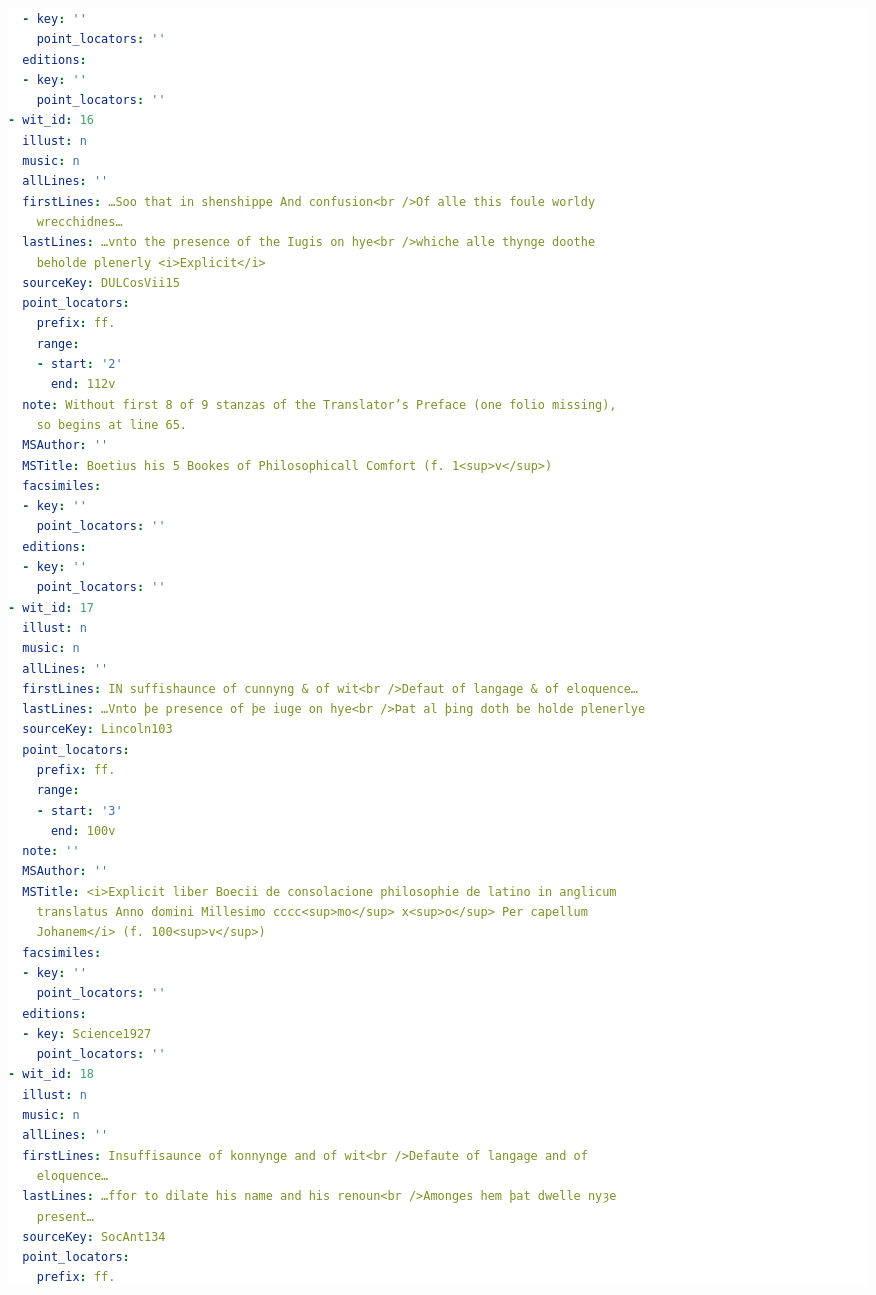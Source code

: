 ```yaml
  - key: ''
    point_locators: ''
  editions:
  - key: ''
    point_locators: ''
- wit_id: 16
  illust: n
  music: n
  allLines: ''
  firstLines: …Soo that in shenshippe And confusion<br />Of alle this foule worldy
    wrecchidnes…
  lastLines: …vnto the presence of the Iugis on hye<br />whiche alle thynge doothe
    beholde plenerly <i>Explicit</i>
  sourceKey: DULCosVii15
  point_locators:
    prefix: ff.
    range:
    - start: '2'
      end: 112v
  note: Without first 8 of 9 stanzas of the Translator’s Preface (one folio missing),
    so begins at line 65.
  MSAuthor: ''
  MSTitle: Boetius his 5 Bookes of Philosophicall Comfort (f. 1<sup>v</sup>)
  facsimiles:
  - key: ''
    point_locators: ''
  editions:
  - key: ''
    point_locators: ''
- wit_id: 17
  illust: n
  music: n
  allLines: ''
  firstLines: IN suffishaunce of cunnyng & of wit<br />Defaut of langage & of eloquence…
  lastLines: …Vnto þe presence of þe iuge on hye<br />Þat al þing doth be holde plenerlye
  sourceKey: Lincoln103
  point_locators:
    prefix: ff.
    range:
    - start: '3'
      end: 100v
  note: ''
  MSAuthor: ''
  MSTitle: <i>Explicit liber Boecii de consolacione philosophie de latino in anglicum
    translatus Anno domini Millesimo cccc<sup>mo</sup> x<sup>o</sup> Per capellum
    Johanem</i> (f. 100<sup>v</sup>)
  facsimiles:
  - key: ''
    point_locators: ''
  editions:
  - key: Science1927
    point_locators: ''
- wit_id: 18
  illust: n
  music: n
  allLines: ''
  firstLines: Insuffisaunce of konnynge and of wit<br />Defaute of langage and of
    eloquence…
  lastLines: …ffor to dilate his name and his renoun<br />Amonges hem þat dwelle nyȝe
    present…
  sourceKey: SocAnt134
  point_locators:
    prefix: ff.
```